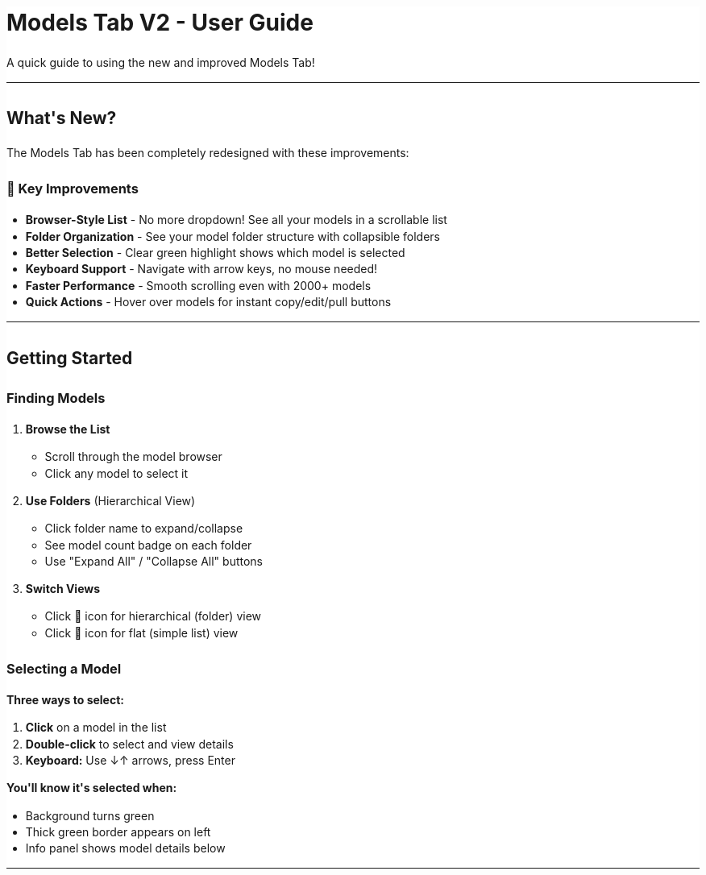 # Models Tab V2 - User Guide

A quick guide to using the new and improved Models Tab!

---

## What's New?

The Models Tab has been completely redesigned with these improvements:

### 🎯 Key Improvements

- **Browser-Style List** - No more dropdown! See all your models in a scrollable list
- **Folder Organization** - See your model folder structure with collapsible folders
- **Better Selection** - Clear green highlight shows which model is selected
- **Keyboard Support** - Navigate with arrow keys, no mouse needed!
- **Faster Performance** - Smooth scrolling even with 2000+ models
- **Quick Actions** - Hover over models for instant copy/edit/pull buttons

---

## Getting Started

### Finding Models

1. **Browse the List**
   - Scroll through the model browser
   - Click any model to select it

2. **Use Folders** (Hierarchical View)
   - Click folder name to expand/collapse
   - See model count badge on each folder
   - Use "Expand All" / "Collapse All" buttons

3. **Switch Views**
   - Click 📁 icon for hierarchical (folder) view
   - Click 📄 icon for flat (simple list) view

### Selecting a Model

**Three ways to select:**
1. **Click** on a model in the list
2. **Double-click** to select and view details
3. **Keyboard:** Use ↓↑ arrows, press Enter

**You'll know it's selected when:**
- Background turns green
- Thick green border appears on left
- Info panel shows model details below

---
